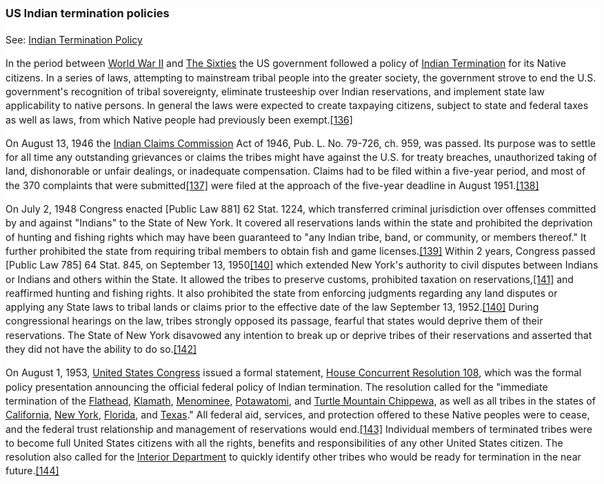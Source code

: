 ### US Indian termination policies

See: [Indian Termination Policy](https://en.wikipedia.org/wiki/Indian_termination_policy)

In the period between [World War II](https://en.wikipedia.org/wiki/World_War_II) and [The Sixties](https://en.wikipedia.org/wiki/The_Sixties) the US government followed a policy of [Indian Termination](https://en.wikipedia.org/wiki/Indian_termination_policy) for its Native citizens. In a series of laws, attempting to mainstream tribal people into the greater society, the government strove to end the U.S. government's recognition of tribal sovereignty, eliminate trusteeship over Indian reservations, and implement state law applicability to native persons. In general the laws were expected to create taxpaying citizens, subject to state and federal taxes as well as laws, from which Native people had previously been exempt.[[136]](https://en.wikipedia.org/wiki/Iroquois)

On August 13, 1946 the [Indian Claims Commission](https://en.wikipedia.org/wiki/Indian_Claims_Commission) Act of 1946, Pub. L. No. 79-726, ch. 959, was passed. Its purpose was to settle for all time any outstanding grievances or claims the tribes might have against the U.S. for treaty breaches, unauthorized taking of land, dishonorable or unfair dealings, or inadequate compensation. Claims had to be filed within a five-year period, and most of the 370 complaints that were submitted[[137]](https://en.wikipedia.org/wiki/Iroquois) were filed at the approach of the five-year deadline in August 1951.[[138]](https://en.wikipedia.org/wiki/Iroquois)

On July 2, 1948 Congress enacted [Public Law 881] 62 Stat. 1224, which transferred criminal jurisdiction over offenses committed by and against "Indians" to the State of New York. It covered all reservations lands within the state and prohibited the deprivation of hunting and fishing rights which may have been guaranteed to "any Indian tribe, band, or community, or members thereof." It further prohibited the state from requiring tribal members to obtain fish and game licenses.[[139]](https://en.wikipedia.org/wiki/Iroquois) Within 2 years, Congress passed [Public Law 785] 64 Stat. 845, on September 13, 1950[[140]](https://en.wikipedia.org/wiki/Iroquois) which extended New York's authority to civil disputes between Indians or Indians and others within the State. It allowed the tribes to preserve customs, prohibited taxation on reservations,[[141]](https://en.wikipedia.org/wiki/Iroquois) and reaffirmed hunting and fishing rights. It also prohibited the state from enforcing judgments regarding any land disputes or applying any State laws to tribal lands or claims prior to the effective date of the law September 13, 1952.[[140]](https://en.wikipedia.org/wiki/Iroquois) During congressional hearings on the law, tribes strongly opposed its passage, fearful that states would deprive them of their reservations. The State of New York disavowed any intention to break up or deprive tribes of their reservations and asserted that they did not have the ability to do so.[[142]](https://en.wikipedia.org/wiki/Iroquois)

On August 1, 1953, [United States Congress](https://en.wikipedia.org/wiki/United_States_Congress) issued a formal statement, [House Concurrent Resolution 108](https://en.wikipedia.org/wiki/House_concurrent_resolution_108), which was the formal policy presentation announcing the official federal policy of Indian termination. The resolution called for the "immediate termination of the [Flathead](https://en.wikipedia.org/wiki/Confederated_Salish_and_Kootenai_Tribes_of_the_Flathead_Nation), [Klamath](https://en.wikipedia.org/wiki/Klamath_people), [Menominee](https://en.wikipedia.org/wiki/Menominee), [Potawatomi](https://en.wikipedia.org/wiki/Potawatomi), and [Turtle Mountain Chippewa](https://en.wikipedia.org/wiki/Turtle_Mountain_Chippewa), as well as all tribes in the states of [California](https://en.wikipedia.org/wiki/California), [New York](https://en.wikipedia.org/wiki/New_York_(state)), [Florida](https://en.wikipedia.org/wiki/Florida), and [Texas](https://en.wikipedia.org/wiki/Texas)." All federal aid, services, and protection offered to these Native peoples were to cease, and the federal trust relationship and management of reservations would end.[[143]](https://en.wikipedia.org/wiki/Iroquois) Individual members of terminated tribes were to become full United States citizens with all the rights, benefits and responsibilities of any other United States citizen. The resolution also called for the [Interior Department](https://en.wikipedia.org/wiki/Interior_Department) to quickly identify other tribes who would be ready for termination in the near future.[[144]](https://en.wikipedia.org/wiki/Iroquois)
